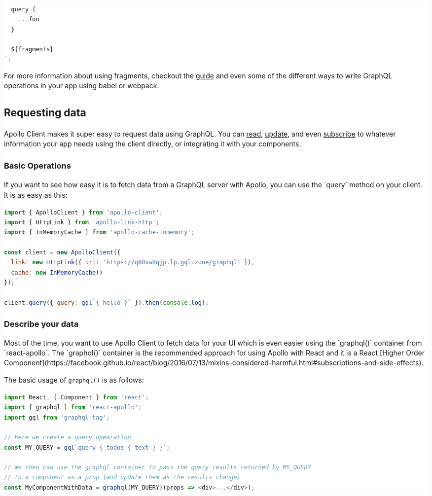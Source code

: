 ```js
  query {
    ...foo
  }

  ${fragments}
`;
```

For more information about using fragments, checkout the [guide](../features/fragments.html) and even some of the different ways to write GraphQL operations in your app using [babel](../recipes/babel.html) or [webpack](../recipes/webpack.html).

<h2 id="connecting-data">Requesting data</h2>

Apollo Client makes it super easy to request data using GraphQL. You can [read](./queries.html), [update](./mutations.html), and even [subscribe](../features/subscriptions.html) to whatever information your app needs using the client directly, or integrating it with your components.

<h3 id="basic-operations">Basic Operations</h3>
If you want to see how easy it is to fetch data from a GraphQL server with Apollo, you can use the `query` method on your client. It is as easy as this:

```js
import { ApolloClient } from 'apollo-client';
import { HttpLink } from 'apollo-link-http';
import { InMemoryCache } from 'apollo-cache-inmemory';

const client = new ApolloClient({
  link: new HttpLink({ uri: 'https://q80vw8qjp.lp.gql.zone/graphql' }),
  cache: new InMemoryCache()
});

client.query({ query: gql`{ hello }` }).then(console.log);
```

<h3 id="in-your-ui">Describe your data</h3>
Most of the time, you want to use Apollo Client to fetch data for your UI which is even easier using the `graphql()` container from `react-apollo`. The `graphql()` container is the recommended approach for using Apollo with React and it is a React [Higher Order Component](https://facebook.github.io/react/blog/2016/07/13/mixins-considered-harmful.html#subscriptions-and-side-effects).

The basic usage of `graphql()` is as follows:

```js
import React, { Component } from 'react';
import { graphql } from 'react-apollo';
import gql from 'graphql-tag';

// here we create a query opearation
const MY_QUERY = gql`query { todos { text } }`;

// We then can use the graphql container to pass the query results returned by MY_QUERY
// to a component as a prop (and update them as the results change)
const MyComponentWithData = graphql(MY_QUERY)(props => <div>...</div>);

```
